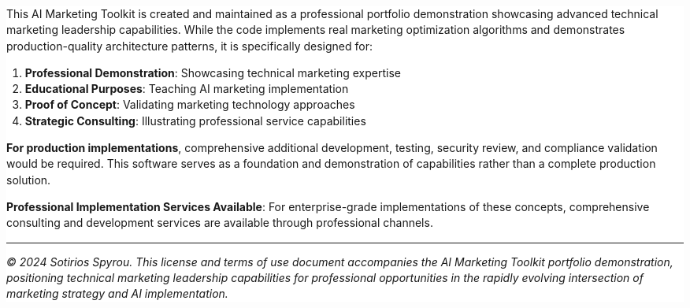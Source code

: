 This AI Marketing Toolkit is created and maintained as a professional portfolio demonstration showcasing advanced technical marketing leadership capabilities. While the code implements real marketing optimization algorithms and demonstrates production-quality architecture patterns, it is specifically designed for:

1. **Professional Demonstration**: Showcasing technical marketing expertise
2. **Educational Purposes**: Teaching AI marketing implementation
3. **Proof of Concept**: Validating marketing technology approaches
4. **Strategic Consulting**: Illustrating professional service capabilities

**For production implementations**, comprehensive additional development, testing, security review, and compliance validation would be required. This software serves as a foundation and demonstration of capabilities rather than a complete production solution.

**Professional Implementation Services Available**: For enterprise-grade implementations of these concepts, comprehensive consulting and development services are available through professional channels.

---

*© 2024 Sotirios Spyrou. This license and terms of use document accompanies the AI Marketing Toolkit portfolio demonstration, positioning technical marketing leadership capabilities for professional opportunities in the rapidly evolving intersection of marketing strategy and AI implementation.*